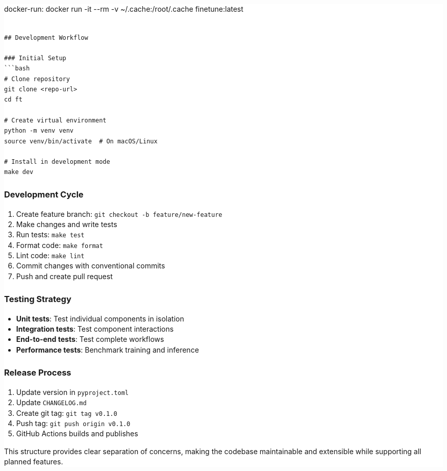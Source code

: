 docker-run:
	docker run -it --rm -v ~/.cache:/root/.cache finetune:latest
```

## Development Workflow

### Initial Setup
```bash
# Clone repository
git clone <repo-url>
cd ft

# Create virtual environment
python -m venv venv
source venv/bin/activate  # On macOS/Linux

# Install in development mode
make dev
```

### Development Cycle
1. Create feature branch: `git checkout -b feature/new-feature`
2. Make changes and write tests
3. Run tests: `make test`
4. Format code: `make format`
5. Lint code: `make lint`
6. Commit changes with conventional commits
7. Push and create pull request

### Testing Strategy
- **Unit tests**: Test individual components in isolation
- **Integration tests**: Test component interactions
- **End-to-end tests**: Test complete workflows
- **Performance tests**: Benchmark training and inference

### Release Process
1. Update version in `pyproject.toml`
2. Update `CHANGELOG.md`
3. Create git tag: `git tag v0.1.0`
4. Push tag: `git push origin v0.1.0`
5. GitHub Actions builds and publishes

This structure provides clear separation of concerns, making the codebase maintainable and extensible while supporting all planned features.
